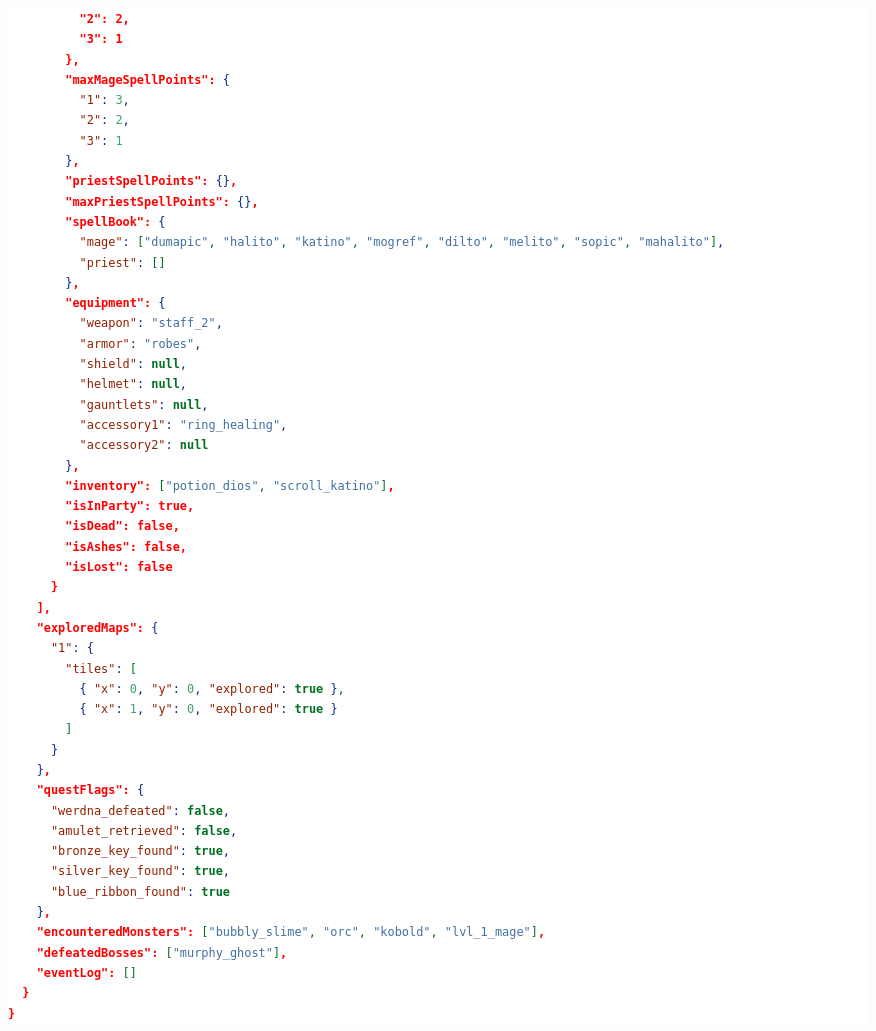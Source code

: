 ```json
          "2": 2,
          "3": 1
        },
        "maxMageSpellPoints": {
          "1": 3,
          "2": 2,
          "3": 1
        },
        "priestSpellPoints": {},
        "maxPriestSpellPoints": {},
        "spellBook": {
          "mage": ["dumapic", "halito", "katino", "mogref", "dilto", "melito", "sopic", "mahalito"],
          "priest": []
        },
        "equipment": {
          "weapon": "staff_2",
          "armor": "robes",
          "shield": null,
          "helmet": null,
          "gauntlets": null,
          "accessory1": "ring_healing",
          "accessory2": null
        },
        "inventory": ["potion_dios", "scroll_katino"],
        "isInParty": true,
        "isDead": false,
        "isAshes": false,
        "isLost": false
      }
    ],
    "exploredMaps": {
      "1": {
        "tiles": [
          { "x": 0, "y": 0, "explored": true },
          { "x": 1, "y": 0, "explored": true }
        ]
      }
    },
    "questFlags": {
      "werdna_defeated": false,
      "amulet_retrieved": false,
      "bronze_key_found": true,
      "silver_key_found": true,
      "blue_ribbon_found": true
    },
    "encounteredMonsters": ["bubbly_slime", "orc", "kobold", "lvl_1_mage"],
    "defeatedBosses": ["murphy_ghost"],
    "eventLog": []
  }
}
```
